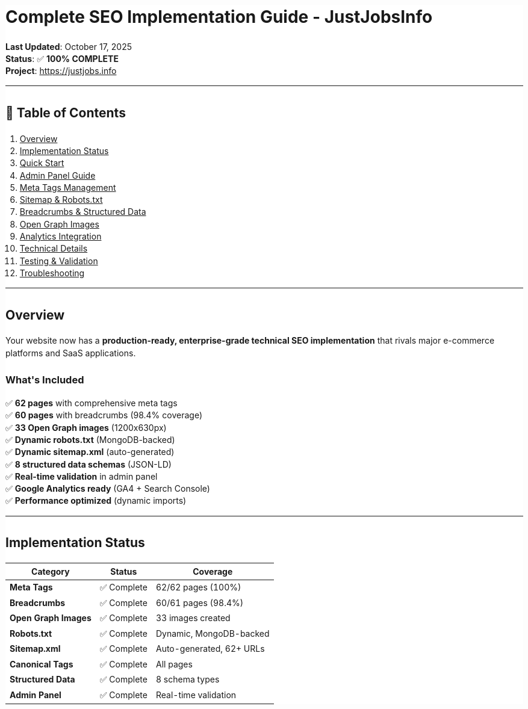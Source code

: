 # Complete SEO Implementation Guide - JustJobsInfo

**Last Updated**: October 17, 2025  
**Status**: ✅ **100% COMPLETE**  
**Project**: https://justjobs.info

---

## 📑 Table of Contents

1. [Overview](#overview)
2. [Implementation Status](#implementation-status)
3. [Quick Start](#quick-start)
4. [Admin Panel Guide](#admin-panel-guide)
5. [Meta Tags Management](#meta-tags-management)
6. [Sitemap & Robots.txt](#sitemap--robotstxt)
7. [Breadcrumbs & Structured Data](#breadcrumbs--structured-data)
8. [Open Graph Images](#open-graph-images)
9. [Analytics Integration](#analytics-integration)
10. [Technical Details](#technical-details)
11. [Testing & Validation](#testing--validation)
12. [Troubleshooting](#troubleshooting)

---

## Overview

Your website now has a **production-ready, enterprise-grade technical SEO implementation** that rivals major e-commerce platforms and SaaS applications.

### What's Included

✅ **62 pages** with comprehensive meta tags  
✅ **60 pages** with breadcrumbs (98.4% coverage)  
✅ **33 Open Graph images** (1200x630px)  
✅ **Dynamic robots.txt** (MongoDB-backed)  
✅ **Dynamic sitemap.xml** (auto-generated)  
✅ **8 structured data schemas** (JSON-LD)  
✅ **Real-time validation** in admin panel  
✅ **Google Analytics ready** (GA4 + Search Console)  
✅ **Performance optimized** (dynamic imports)  

---

## Implementation Status

| Category | Status | Coverage |
|----------|--------|----------|
| **Meta Tags** | ✅ Complete | 62/62 pages (100%) |
| **Breadcrumbs** | ✅ Complete | 60/61 pages (98.4%) |
| **Open Graph Images** | ✅ Complete | 33 images created |
| **Robots.txt** | ✅ Complete | Dynamic, MongoDB-backed |
| **Sitemap.xml** | ✅ Complete | Auto-generated, 62+ URLs |
| **Canonical Tags** | ✅ Complete | All pages |
| **Structured Data** | ✅ Complete | 8 schema types |
| **Admin Panel** | ✅ Complete | Real-time validation |